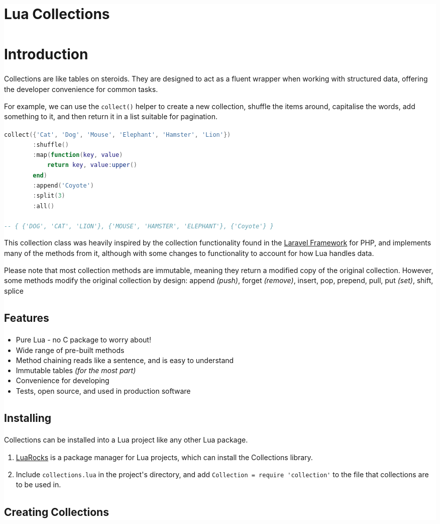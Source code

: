 Lua Collections
==========

# Introduction

Collections are like tables on steroids. They are designed to act as a fluent wrapper when working with structured data, offering the developer convenience for common tasks.

For example, we can use the `collect()` helper to create a new collection, shuffle the items around, capitalise the words, add something to it, and then return it in a list suitable for pagination.

```lua
collect({'Cat', 'Dog', 'Mouse', 'Elephant', 'Hamster', 'Lion'})
        :shuffle()
        :map(function(key, value)
            return key, value:upper()
        end)
        :append('Coyote')
        :split(3)
        :all()

-- { {'DOG', 'CAT', 'LION'}, {'MOUSE', 'HAMSTER', 'ELEPHANT'}, {'Coyote'} }
```

This collection class was heavily inspired by the collection functionality found in the [Laravel Framework](https://laravel.com/docs/master/collections) for PHP, and implements many of the methods from it, although with some changes to functionality to account for how Lua handles data.

Please note that most collection methods are immutable, meaning they return a modified copy of the original collection. However, some methods modify the original collection by design: append *(push)*, forget *(remove)*, insert, pop, prepend, pull, put *(set)*, shift, splice

## Features

- Pure Lua - no C package to worry about!
- Wide range of pre-built methods
- Method chaining reads like a sentence, and is easy to understand
- Immutable tables *(for the most part)*
- Convenience for developing
- Tests, open source, and used in production software

## Installing

Collections can be installed into a Lua project like any other Lua package.

1) [LuaRocks](http://luarocks.org/modules/imliam/collections) is a package manager for Lua projects, which can install the Collections library.

2) Include `collections.lua` in the project's directory, and add `Collection = require 'collection'` to the file that collections are to be used in.

## Creating Collections
